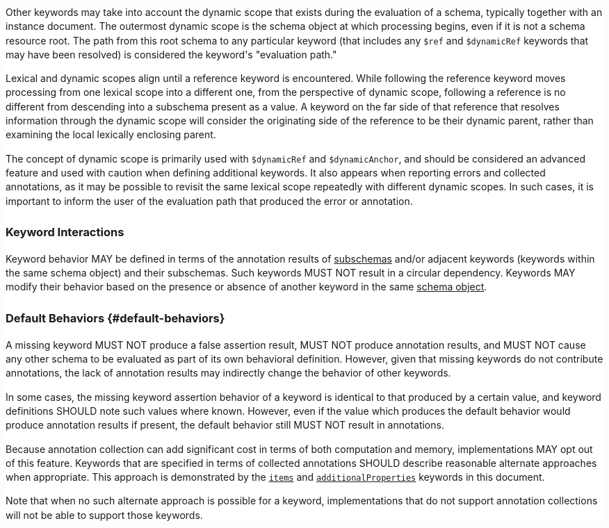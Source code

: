 Other keywords may take into account the dynamic scope that exists during the
evaluation of a schema, typically together with an instance document. The
outermost dynamic scope is the schema object at which processing begins, even if
it is not a schema resource root. The path from this root schema to any
particular keyword (that includes any `$ref` and `$dynamicRef` keywords that may
have been resolved) is considered the keyword's "evaluation path."

Lexical and dynamic scopes align until a reference keyword is encountered. While
following the reference keyword moves processing from one lexical scope into a
different one, from the perspective of dynamic scope, following a reference is
no different from descending into a subschema present as a value. A keyword on
the far side of that reference that resolves information through the dynamic
scope will consider the originating side of the reference to be their dynamic
parent, rather than examining the local lexically enclosing parent.

The concept of dynamic scope is primarily used with `$dynamicRef` and
`$dynamicAnchor`, and should be considered an advanced feature and used with
caution when defining additional keywords. It also appears when reporting errors
and collected annotations, as it may be possible to revisit the same lexical
scope repeatedly with different dynamic scopes. In such cases, it is important
to inform the user of the evaluation path that produced the error or annotation.

### Keyword Interactions

Keyword behavior MAY be defined in terms of the annotation results of
[subschemas](#root) and/or adjacent keywords (keywords within the same schema
object) and their subschemas. Such keywords MUST NOT result in a circular
dependency. Keywords MAY modify their behavior based on the presence or absence
of another keyword in the same [schema object](#schema-document).

### Default Behaviors {#default-behaviors}

A missing keyword MUST NOT produce a false assertion result, MUST NOT produce
annotation results, and MUST NOT cause any other schema to be evaluated as part
of its own behavioral definition. However, given that missing keywords do not
contribute annotations, the lack of annotation results may indirectly change the
behavior of other keywords.

In some cases, the missing keyword assertion behavior of a keyword is identical
to that produced by a certain value, and keyword definitions SHOULD note such
values where known. However, even if the value which produces the default
behavior would produce annotation results if present, the default behavior still
MUST NOT result in annotations.

Because annotation collection can add significant cost in terms of both
computation and memory, implementations MAY opt out of this feature. Keywords
that are specified in terms of collected annotations SHOULD describe reasonable
alternate approaches when appropriate. This approach is demonstrated by the
[`items`](#items) and [`additionalProperties`](#additionalproperties) keywords
in this document.

Note that when no such alternate approach is possible for a keyword,
implementations that do not support annotation collections will not be able to
support those keywords.
